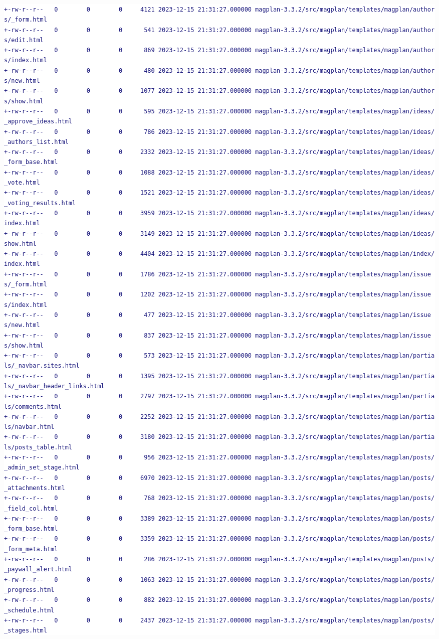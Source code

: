 ```diff
+-rw-r--r--   0        0        0     4121 2023-12-15 21:31:27.000000 magplan-3.3.2/src/magplan/templates/magplan/authors/_form.html
+-rw-r--r--   0        0        0      541 2023-12-15 21:31:27.000000 magplan-3.3.2/src/magplan/templates/magplan/authors/edit.html
+-rw-r--r--   0        0        0      869 2023-12-15 21:31:27.000000 magplan-3.3.2/src/magplan/templates/magplan/authors/index.html
+-rw-r--r--   0        0        0      480 2023-12-15 21:31:27.000000 magplan-3.3.2/src/magplan/templates/magplan/authors/new.html
+-rw-r--r--   0        0        0     1077 2023-12-15 21:31:27.000000 magplan-3.3.2/src/magplan/templates/magplan/authors/show.html
+-rw-r--r--   0        0        0      595 2023-12-15 21:31:27.000000 magplan-3.3.2/src/magplan/templates/magplan/ideas/_approve_ideas.html
+-rw-r--r--   0        0        0      786 2023-12-15 21:31:27.000000 magplan-3.3.2/src/magplan/templates/magplan/ideas/_authors_list.html
+-rw-r--r--   0        0        0     2332 2023-12-15 21:31:27.000000 magplan-3.3.2/src/magplan/templates/magplan/ideas/_form_base.html
+-rw-r--r--   0        0        0     1088 2023-12-15 21:31:27.000000 magplan-3.3.2/src/magplan/templates/magplan/ideas/_vote.html
+-rw-r--r--   0        0        0     1521 2023-12-15 21:31:27.000000 magplan-3.3.2/src/magplan/templates/magplan/ideas/_voting_results.html
+-rw-r--r--   0        0        0     3959 2023-12-15 21:31:27.000000 magplan-3.3.2/src/magplan/templates/magplan/ideas/index.html
+-rw-r--r--   0        0        0     3149 2023-12-15 21:31:27.000000 magplan-3.3.2/src/magplan/templates/magplan/ideas/show.html
+-rw-r--r--   0        0        0     4404 2023-12-15 21:31:27.000000 magplan-3.3.2/src/magplan/templates/magplan/index/index.html
+-rw-r--r--   0        0        0     1786 2023-12-15 21:31:27.000000 magplan-3.3.2/src/magplan/templates/magplan/issues/_form.html
+-rw-r--r--   0        0        0     1202 2023-12-15 21:31:27.000000 magplan-3.3.2/src/magplan/templates/magplan/issues/index.html
+-rw-r--r--   0        0        0      477 2023-12-15 21:31:27.000000 magplan-3.3.2/src/magplan/templates/magplan/issues/new.html
+-rw-r--r--   0        0        0      837 2023-12-15 21:31:27.000000 magplan-3.3.2/src/magplan/templates/magplan/issues/show.html
+-rw-r--r--   0        0        0      573 2023-12-15 21:31:27.000000 magplan-3.3.2/src/magplan/templates/magplan/partials/_navbar.sites.html
+-rw-r--r--   0        0        0     1395 2023-12-15 21:31:27.000000 magplan-3.3.2/src/magplan/templates/magplan/partials/_navbar_header_links.html
+-rw-r--r--   0        0        0     2797 2023-12-15 21:31:27.000000 magplan-3.3.2/src/magplan/templates/magplan/partials/comments.html
+-rw-r--r--   0        0        0     2252 2023-12-15 21:31:27.000000 magplan-3.3.2/src/magplan/templates/magplan/partials/navbar.html
+-rw-r--r--   0        0        0     3180 2023-12-15 21:31:27.000000 magplan-3.3.2/src/magplan/templates/magplan/partials/posts_table.html
+-rw-r--r--   0        0        0      956 2023-12-15 21:31:27.000000 magplan-3.3.2/src/magplan/templates/magplan/posts/_admin_set_stage.html
+-rw-r--r--   0        0        0     6970 2023-12-15 21:31:27.000000 magplan-3.3.2/src/magplan/templates/magplan/posts/_attachments.html
+-rw-r--r--   0        0        0      768 2023-12-15 21:31:27.000000 magplan-3.3.2/src/magplan/templates/magplan/posts/_field_col.html
+-rw-r--r--   0        0        0     3389 2023-12-15 21:31:27.000000 magplan-3.3.2/src/magplan/templates/magplan/posts/_form_base.html
+-rw-r--r--   0        0        0     3359 2023-12-15 21:31:27.000000 magplan-3.3.2/src/magplan/templates/magplan/posts/_form_meta.html
+-rw-r--r--   0        0        0      286 2023-12-15 21:31:27.000000 magplan-3.3.2/src/magplan/templates/magplan/posts/_paywall_alert.html
+-rw-r--r--   0        0        0     1063 2023-12-15 21:31:27.000000 magplan-3.3.2/src/magplan/templates/magplan/posts/_progress.html
+-rw-r--r--   0        0        0      882 2023-12-15 21:31:27.000000 magplan-3.3.2/src/magplan/templates/magplan/posts/_schedule.html
+-rw-r--r--   0        0        0     2437 2023-12-15 21:31:27.000000 magplan-3.3.2/src/magplan/templates/magplan/posts/_stages.html
```